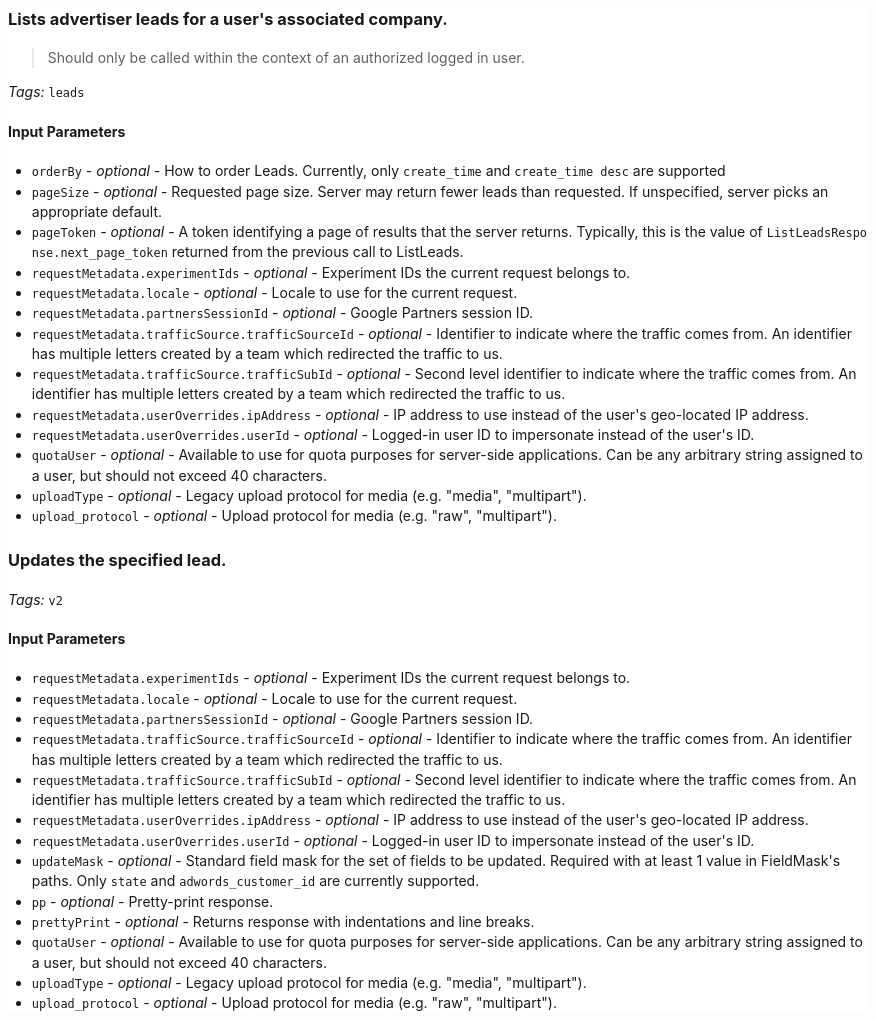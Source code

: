 ### Lists advertiser leads for a user's associated company.<br/>
> Should only be called within the context of an authorized logged in user.

*Tags:* `leads`

#### Input Parameters
* `orderBy` - _optional_ - How to order Leads. Currently, only `create_time`
and `create_time desc` are supported
* `pageSize` - _optional_ - Requested page size. Server may return fewer leads than requested.
If unspecified, server picks an appropriate default.
* `pageToken` - _optional_ - A token identifying a page of results that the server returns.
Typically, this is the value of `ListLeadsResponse.next_page_token`
returned from the previous call to
ListLeads.
* `requestMetadata.experimentIds` - _optional_ - Experiment IDs the current request belongs to.
* `requestMetadata.locale` - _optional_ - Locale to use for the current request.
* `requestMetadata.partnersSessionId` - _optional_ - Google Partners session ID.
* `requestMetadata.trafficSource.trafficSourceId` - _optional_ - Identifier to indicate where the traffic comes from.
An identifier has multiple letters created by a team which redirected the
traffic to us.
* `requestMetadata.trafficSource.trafficSubId` - _optional_ - Second level identifier to indicate where the traffic comes from.
An identifier has multiple letters created by a team which redirected the
traffic to us.
* `requestMetadata.userOverrides.ipAddress` - _optional_ - IP address to use instead of the user's geo-located IP address.
* `requestMetadata.userOverrides.userId` - _optional_ - Logged-in user ID to impersonate instead of the user's ID.
* `quotaUser` - _optional_ - Available to use for quota purposes for server-side applications. Can be any arbitrary string assigned to a user, but should not exceed 40 characters.
* `uploadType` - _optional_ - Legacy upload protocol for media (e.g. "media", "multipart").
* `upload_protocol` - _optional_ - Upload protocol for media (e.g. "raw", "multipart").

### Updates the specified lead.

*Tags:* `v2`

#### Input Parameters
* `requestMetadata.experimentIds` - _optional_ - Experiment IDs the current request belongs to.
* `requestMetadata.locale` - _optional_ - Locale to use for the current request.
* `requestMetadata.partnersSessionId` - _optional_ - Google Partners session ID.
* `requestMetadata.trafficSource.trafficSourceId` - _optional_ - Identifier to indicate where the traffic comes from.
An identifier has multiple letters created by a team which redirected the
traffic to us.
* `requestMetadata.trafficSource.trafficSubId` - _optional_ - Second level identifier to indicate where the traffic comes from.
An identifier has multiple letters created by a team which redirected the
traffic to us.
* `requestMetadata.userOverrides.ipAddress` - _optional_ - IP address to use instead of the user's geo-located IP address.
* `requestMetadata.userOverrides.userId` - _optional_ - Logged-in user ID to impersonate instead of the user's ID.
* `updateMask` - _optional_ - Standard field mask for the set of fields to be updated.
Required with at least 1 value in FieldMask's paths.
Only `state` and `adwords_customer_id` are currently supported.
* `pp` - _optional_ - Pretty-print response.
* `prettyPrint` - _optional_ - Returns response with indentations and line breaks.
* `quotaUser` - _optional_ - Available to use for quota purposes for server-side applications. Can be any arbitrary string assigned to a user, but should not exceed 40 characters.
* `uploadType` - _optional_ - Legacy upload protocol for media (e.g. "media", "multipart").
* `upload_protocol` - _optional_ - Upload protocol for media (e.g. "raw", "multipart").